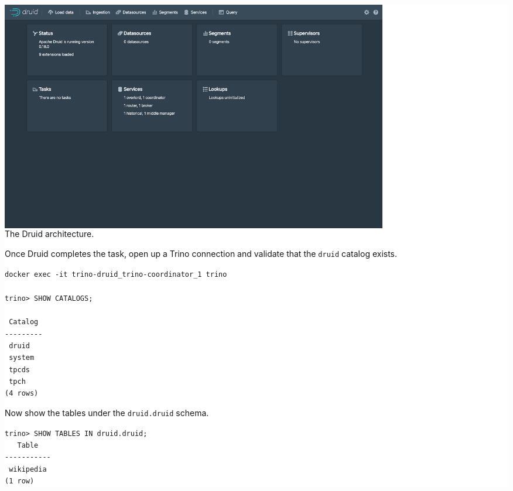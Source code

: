 <img align="center" width="75%" height="100%" src="/assets/episode/16/druid-console.png"/><br/>
The Druid architecture.
</p>

Once Druid completes the task, open up a Trino connection and validate that the 
`druid` catalog exists.

```
docker exec -it trino-druid_trino-coordinator_1 trino

trino> SHOW CATALOGS;

 Catalog 
---------
 druid   
 system  
 tpcds   
 tpch    
(4 rows)

```

Now show the tables under the `druid.druid` schema.

```
trino> SHOW TABLES IN druid.druid;
   Table   
-----------
 wikipedia 
(1 row)

```

